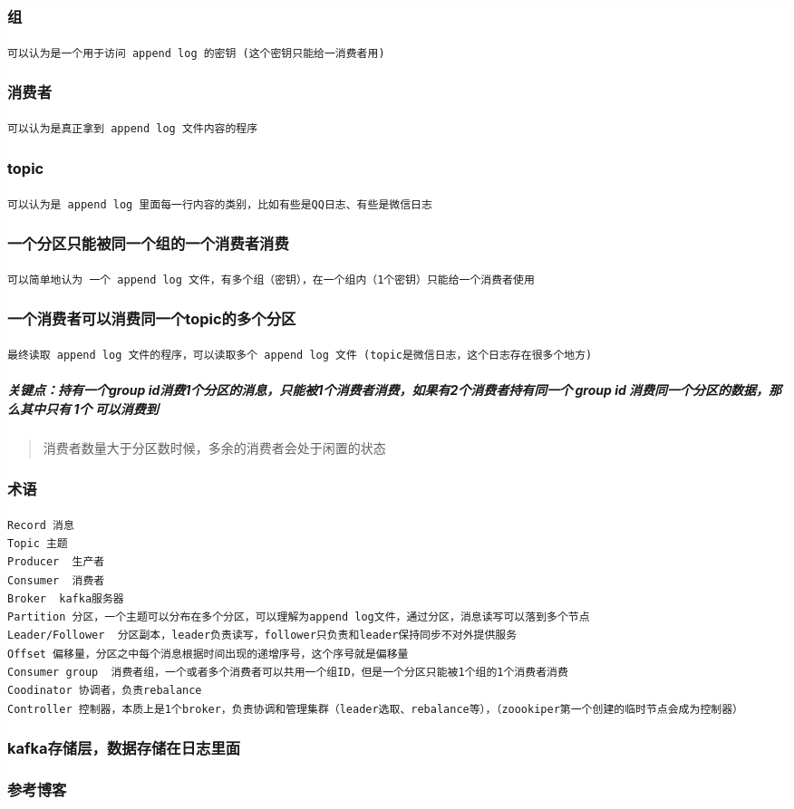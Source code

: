 ### 组

```
可以认为是一个用于访问 append log 的密钥 (这个密钥只能给一消费者用)
```

### 消费者 

```
可以认为是真正拿到 append log 文件内容的程序
```

### topic

```
可以认为是 append log 里面每一行内容的类别，比如有些是QQ日志、有些是微信日志
```


### 一个分区只能被同一个组的一个消费者消费 

```
可以简单地认为 一个 append log 文件，有多个组（密钥），在一个组内（1个密钥）只能给一个消费者使用
```

### 一个消费者可以消费同一个topic的多个分区

```
最终读取 append log 文件的程序，可以读取多个 append log 文件 (topic是微信日志，这个日志存在很多个地方)
```

##### 关键点：持有一个group id消费1个分区的消息，只能被1个消费者消费，如果有2个消费者持有同一个 group id 消费同一个分区的数据，那么其中只有 1个 可以消费到

> 消费者数量大于分区数时候，多余的消费者会处于闲置的状态

### 术语

```
Record 消息
Topic 主题
Producer  生产者
Consumer  消费者
Broker  kafka服务器
Partition 分区，一个主题可以分布在多个分区，可以理解为append log文件，通过分区，消息读写可以落到多个节点
Leader/Follower  分区副本，leader负责读写，follower只负责和leader保持同步不对外提供服务
Offset 偏移量，分区之中每个消息根据时间出现的递增序号，这个序号就是偏移量
Consumer group  消费者组，一个或者多个消费者可以共用一个组ID，但是一个分区只能被1个组的1个消费者消费
Coodinator 协调者，负责rebalance
Controller 控制器，本质上是1个broker，负责协调和管理集群（leader选取、rebalance等），（zoookiper第一个创建的临时节点会成为控制器）
```

### kafka存储层，数据存储在日志里面


### 参考博客
